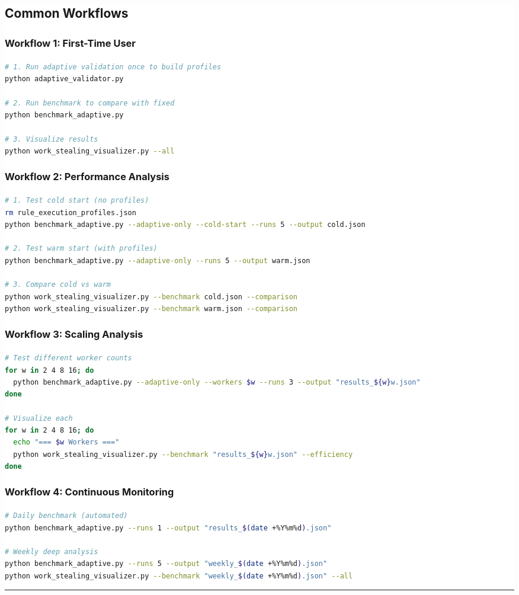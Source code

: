 
## Common Workflows

### Workflow 1: First-Time User

```bash
# 1. Run adaptive validation once to build profiles
python adaptive_validator.py

# 2. Run benchmark to compare with fixed
python benchmark_adaptive.py

# 3. Visualize results
python work_stealing_visualizer.py --all
```

### Workflow 2: Performance Analysis

```bash
# 1. Test cold start (no profiles)
rm rule_execution_profiles.json
python benchmark_adaptive.py --adaptive-only --cold-start --runs 5 --output cold.json

# 2. Test warm start (with profiles)
python benchmark_adaptive.py --adaptive-only --runs 5 --output warm.json

# 3. Compare cold vs warm
python work_stealing_visualizer.py --benchmark cold.json --comparison
python work_stealing_visualizer.py --benchmark warm.json --comparison
```

### Workflow 3: Scaling Analysis

```bash
# Test different worker counts
for w in 2 4 8 16; do
  python benchmark_adaptive.py --adaptive-only --workers $w --runs 3 --output "results_${w}w.json"
done

# Visualize each
for w in 2 4 8 16; do
  echo "=== $w Workers ==="
  python work_stealing_visualizer.py --benchmark "results_${w}w.json" --efficiency
done
```

### Workflow 4: Continuous Monitoring

```bash
# Daily benchmark (automated)
python benchmark_adaptive.py --runs 1 --output "results_$(date +%Y%m%d).json"

# Weekly deep analysis
python benchmark_adaptive.py --runs 5 --output "weekly_$(date +%Y%m%d).json"
python work_stealing_visualizer.py --benchmark "weekly_$(date +%Y%m%d).json" --all
```

---